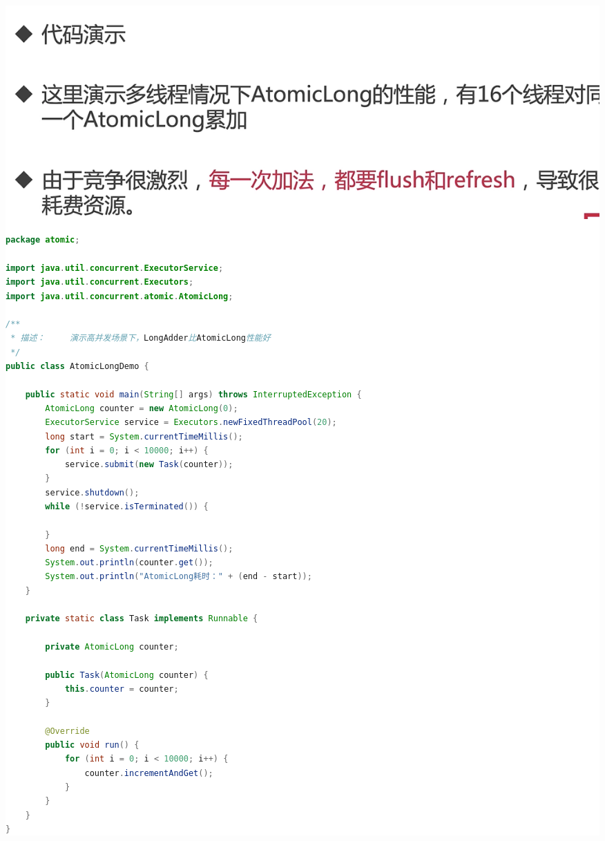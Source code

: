![](image/Pasted%20image%2020220205011538.png)

```java
package atomic;

import java.util.concurrent.ExecutorService;
import java.util.concurrent.Executors;
import java.util.concurrent.atomic.AtomicLong;

/**
 * 描述：     演示高并发场景下，LongAdder比AtomicLong性能好
 */
public class AtomicLongDemo {

    public static void main(String[] args) throws InterruptedException {
        AtomicLong counter = new AtomicLong(0);
        ExecutorService service = Executors.newFixedThreadPool(20);
        long start = System.currentTimeMillis();
        for (int i = 0; i < 10000; i++) {
            service.submit(new Task(counter));
        }
        service.shutdown();
        while (!service.isTerminated()) {

        }
        long end = System.currentTimeMillis();
        System.out.println(counter.get());
        System.out.println("AtomicLong耗时：" + (end - start));
    }

    private static class Task implements Runnable {

        private AtomicLong counter;

        public Task(AtomicLong counter) {
            this.counter = counter;
        }

        @Override
        public void run() {
            for (int i = 0; i < 10000; i++) {
                counter.incrementAndGet();
            }
        }
    }
}

```

